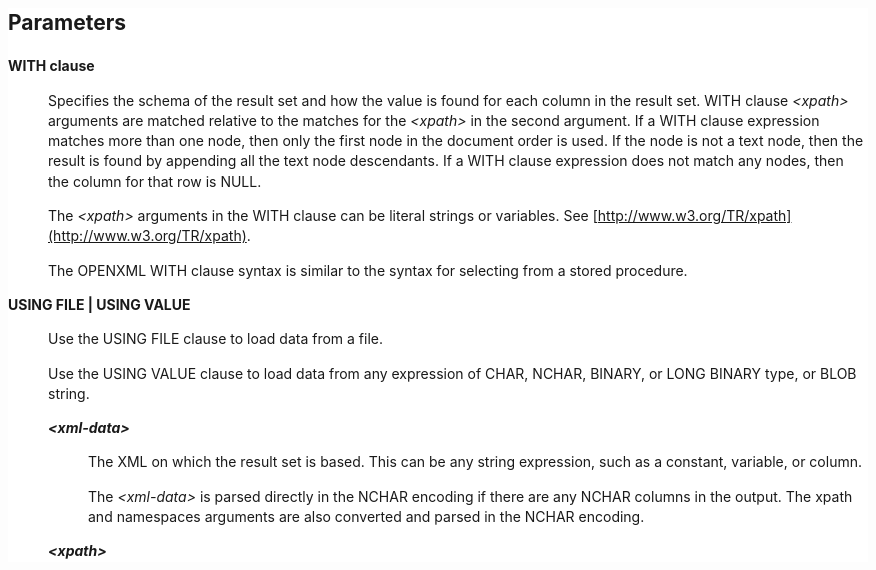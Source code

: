 

<a name="loiobc2b06da6caf497f9601f2d2d6e9e063__section_wtq_kkl_bwb"/>

## Parameters


<dl>
<dt><b>

WITH clause

</b></dt>
<dd>

Specifies the schema of the result set and how the value is found for each column in the result set. WITH clause *<xpath\>* arguments are matched relative to the matches for the *<xpath\>* in the second argument. If a WITH clause expression matches more than one node, then only the first node in the document order is used. If the node is not a text node, then the result is found by appending all the text node descendants. If a WITH clause expression does not match any nodes, then the column for that row is NULL.

The *<xpath\>* arguments in the WITH clause can be literal strings or variables. See [http://www.w3.org/TR/xpath](http://www.w3.org/TR/xpath).

The OPENXML WITH clause syntax is similar to the syntax for selecting from a stored procedure.



</dd><dt><b>

USING FILE | USING VALUE

</b></dt>
<dd>

Use the USING FILE clause to load data from a file.

Use the USING VALUE clause to load data from any expression of CHAR, NCHAR, BINARY, or LONG BINARY type, or BLOB string.


<dl>
<dt><b>

*<xml-data\>* 

</b></dt>
<dd>

The XML on which the result set is based. This can be any string expression, such as a constant, variable, or column.

The *<xml-data\>* is parsed directly in the NCHAR encoding if there are any NCHAR columns in the output. The xpath and namespaces arguments are also converted and parsed in the NCHAR encoding.



</dd><dt><b>

*<xpath\>* 

</b></dt>
<dd>
